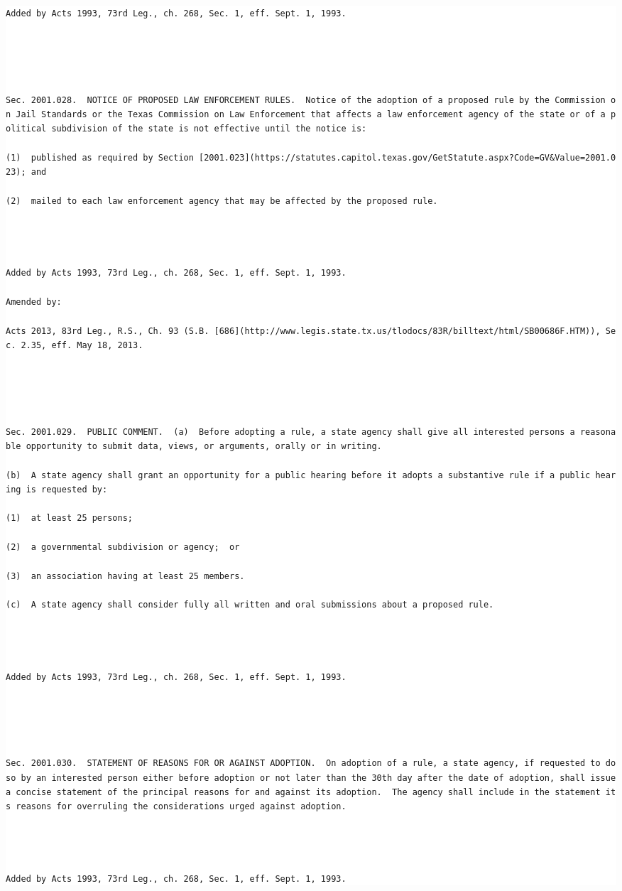     
    
    
    Added by Acts 1993, 73rd Leg., ch. 268, Sec. 1, eff. Sept. 1, 1993.
    
    
    
    
    
    Sec. 2001.028.  NOTICE OF PROPOSED LAW ENFORCEMENT RULES.  Notice of the adoption of a proposed rule by the Commission on Jail Standards or the Texas Commission on Law Enforcement that affects a law enforcement agency of the state or of a political subdivision of the state is not effective until the notice is:
    
    (1)  published as required by Section [2001.023](https://statutes.capitol.texas.gov/GetStatute.aspx?Code=GV&Value=2001.023); and
    
    (2)  mailed to each law enforcement agency that may be affected by the proposed rule.
    
    
    
    
    Added by Acts 1993, 73rd Leg., ch. 268, Sec. 1, eff. Sept. 1, 1993.
    
    Amended by: 
    
    Acts 2013, 83rd Leg., R.S., Ch. 93 (S.B. [686](http://www.legis.state.tx.us/tlodocs/83R/billtext/html/SB00686F.HTM)), Sec. 2.35, eff. May 18, 2013.
    
    
    
    
    
    Sec. 2001.029.  PUBLIC COMMENT.  (a)  Before adopting a rule, a state agency shall give all interested persons a reasonable opportunity to submit data, views, or arguments, orally or in writing.
    
    (b)  A state agency shall grant an opportunity for a public hearing before it adopts a substantive rule if a public hearing is requested by:
    
    (1)  at least 25 persons;
    
    (2)  a governmental subdivision or agency;  or
    
    (3)  an association having at least 25 members.
    
    (c)  A state agency shall consider fully all written and oral submissions about a proposed rule.
    
    
    
    
    Added by Acts 1993, 73rd Leg., ch. 268, Sec. 1, eff. Sept. 1, 1993.
    
    
    
    
    
    Sec. 2001.030.  STATEMENT OF REASONS FOR OR AGAINST ADOPTION.  On adoption of a rule, a state agency, if requested to do so by an interested person either before adoption or not later than the 30th day after the date of adoption, shall issue a concise statement of the principal reasons for and against its adoption.  The agency shall include in the statement its reasons for overruling the considerations urged against adoption.
    
    
    
    
    Added by Acts 1993, 73rd Leg., ch. 268, Sec. 1, eff. Sept. 1, 1993.
    
    
    
    